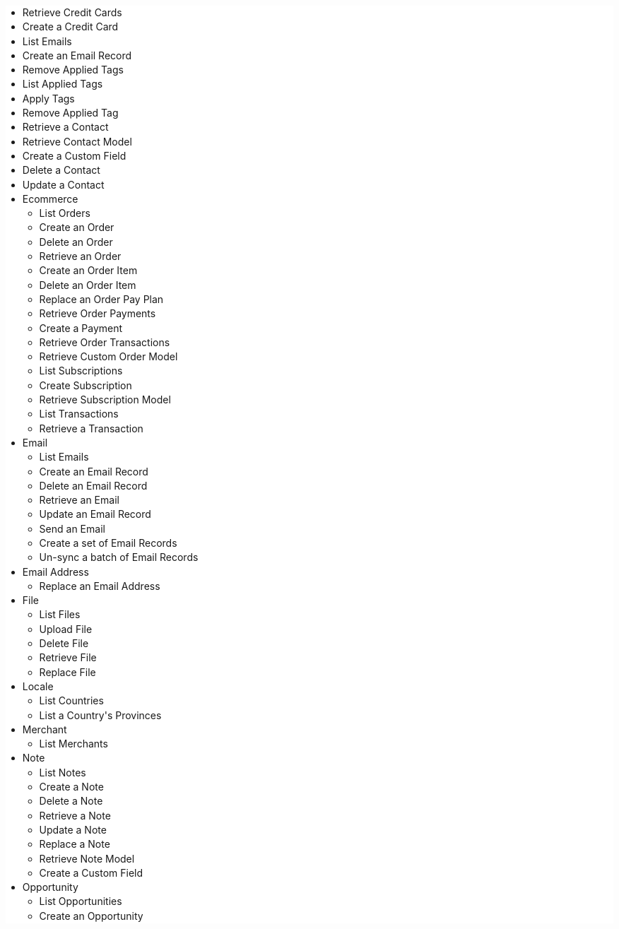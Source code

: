   * Retrieve Credit Cards
  * Create a Credit Card
  * List Emails
  * Create an Email Record
  * Remove Applied Tags
  * List Applied Tags
  * Apply Tags
  * Remove Applied Tag
  * Retrieve a Contact
  * Retrieve Contact Model
  * Create a Custom Field
  * Delete a Contact
  * Update a Contact
* Ecommerce
  * List Orders
  * Create an Order
  * Delete an Order
  * Retrieve an Order
  * Create an Order Item
  * Delete an Order Item
  * Replace an Order Pay Plan
  * Retrieve Order Payments
  * Create a Payment
  * Retrieve Order Transactions
  * Retrieve Custom Order Model
  * List Subscriptions
  * Create Subscription
  * Retrieve Subscription Model
  * List Transactions
  * Retrieve a Transaction
* Email
  * List Emails
  * Create an Email Record
  * Delete an Email Record
  * Retrieve an Email
  * Update an Email Record
  * Send an Email
  * Create a set of Email Records
  * Un-sync a batch of Email Records
* Email Address
  * Replace an Email Address
* File
  * List Files
  * Upload File
  * Delete File
  * Retrieve File
  * Replace File
* Locale
  * List Countries
  * List a Country's Provinces
* Merchant
  * List Merchants
* Note
  * List Notes
  * Create a Note
  * Delete a Note
  * Retrieve a Note
  * Update a Note
  * Replace a Note
  * Retrieve Note Model
  * Create a Custom Field
* Opportunity
  * List Opportunities
  * Create an Opportunity